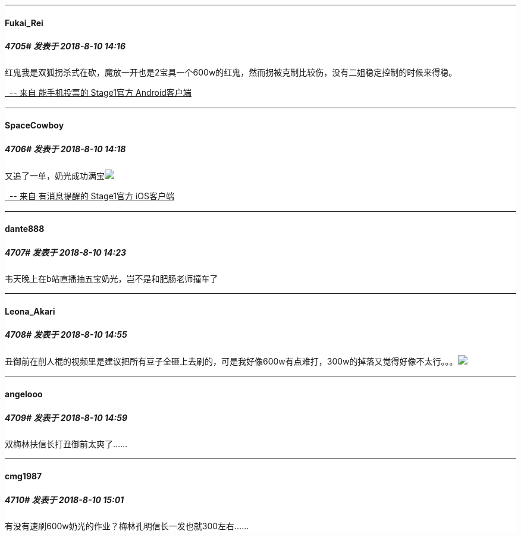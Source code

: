 
*****

####  Fukai_Rei  
##### 4705#       发表于 2018-8-10 14:16


红鬼我是双狐拐杀式在砍，魔放一开也是2宝具一个600w的红鬼，然而拐被克制比较伤，没有二姐稳定控制的时候来得稳。

[  -- 来自 能手机投票的 Stage1官方 Android客户端](https://www.coolapk.com/apk/140634)


*****

####  SpaceCowboy  
##### 4706#       发表于 2018-8-10 14:18


又追了一单，奶光成功满宝<img src="https://static.saraba1st.com/image/smiley/face2017/072.png" referrerpolicy="no-referrer">

[  -- 来自 有消息提醒的 Stage1官方 iOS客户端](https://itunes.apple.com/fi/app/saraba1st/id1221237470?mt=8)


*****

####  dante888  
##### 4707#       发表于 2018-8-10 14:23


韦天晚上在b站直播抽五宝奶光，岂不是和肥肠老师撞车了


*****

####  Leona_Akari  
##### 4708#       发表于 2018-8-10 14:55


丑御前在削人棍的视频里是建议把所有豆子全砸上去刷的，可是我好像600w有点难打，300w的掉落又觉得好像不太行。。。<img src="https://static.saraba1st.com/image/smiley/face2017/001.png" referrerpolicy="no-referrer">


*****

####  angelooo  
##### 4709#       发表于 2018-8-10 14:59


双梅林扶信长打丑御前太爽了……


*****

####  cmg1987  
##### 4710#       发表于 2018-8-10 15:01


有没有速刷600w奶光的作业？梅林孔明信长一发也就300左右……

